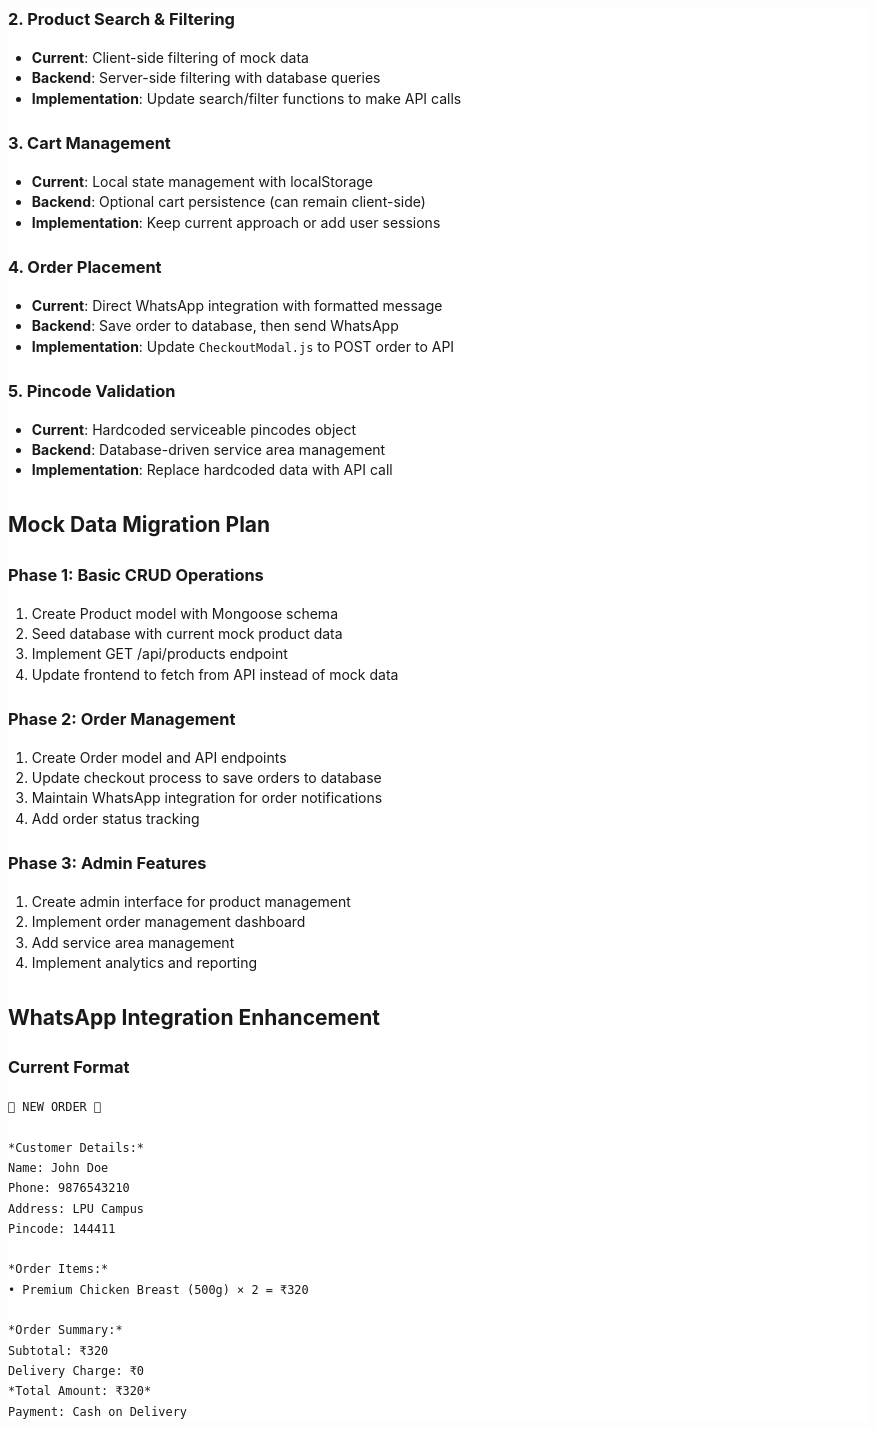 ### 2. Product Search & Filtering
- **Current**: Client-side filtering of mock data
- **Backend**: Server-side filtering with database queries
- **Implementation**: Update search/filter functions to make API calls

### 3. Cart Management
- **Current**: Local state management with localStorage
- **Backend**: Optional cart persistence (can remain client-side)
- **Implementation**: Keep current approach or add user sessions

### 4. Order Placement
- **Current**: Direct WhatsApp integration with formatted message
- **Backend**: Save order to database, then send WhatsApp
- **Implementation**: Update `CheckoutModal.js` to POST order to API

### 5. Pincode Validation
- **Current**: Hardcoded serviceable pincodes object
- **Backend**: Database-driven service area management
- **Implementation**: Replace hardcoded data with API call

## Mock Data Migration Plan

### Phase 1: Basic CRUD Operations
1. Create Product model with Mongoose schema
2. Seed database with current mock product data
3. Implement GET /api/products endpoint
4. Update frontend to fetch from API instead of mock data

### Phase 2: Order Management
1. Create Order model and API endpoints
2. Update checkout process to save orders to database
3. Maintain WhatsApp integration for order notifications
4. Add order status tracking

### Phase 3: Admin Features
1. Create admin interface for product management
2. Implement order management dashboard
3. Add service area management
4. Implement analytics and reporting

## WhatsApp Integration Enhancement

### Current Format
```
🛒 NEW ORDER 🛒

*Customer Details:*
Name: John Doe
Phone: 9876543210
Address: LPU Campus
Pincode: 144411

*Order Items:*
• Premium Chicken Breast (500g) × 2 = ₹320

*Order Summary:*
Subtotal: ₹320
Delivery Charge: ₹0
*Total Amount: ₹320*
Payment: Cash on Delivery
```